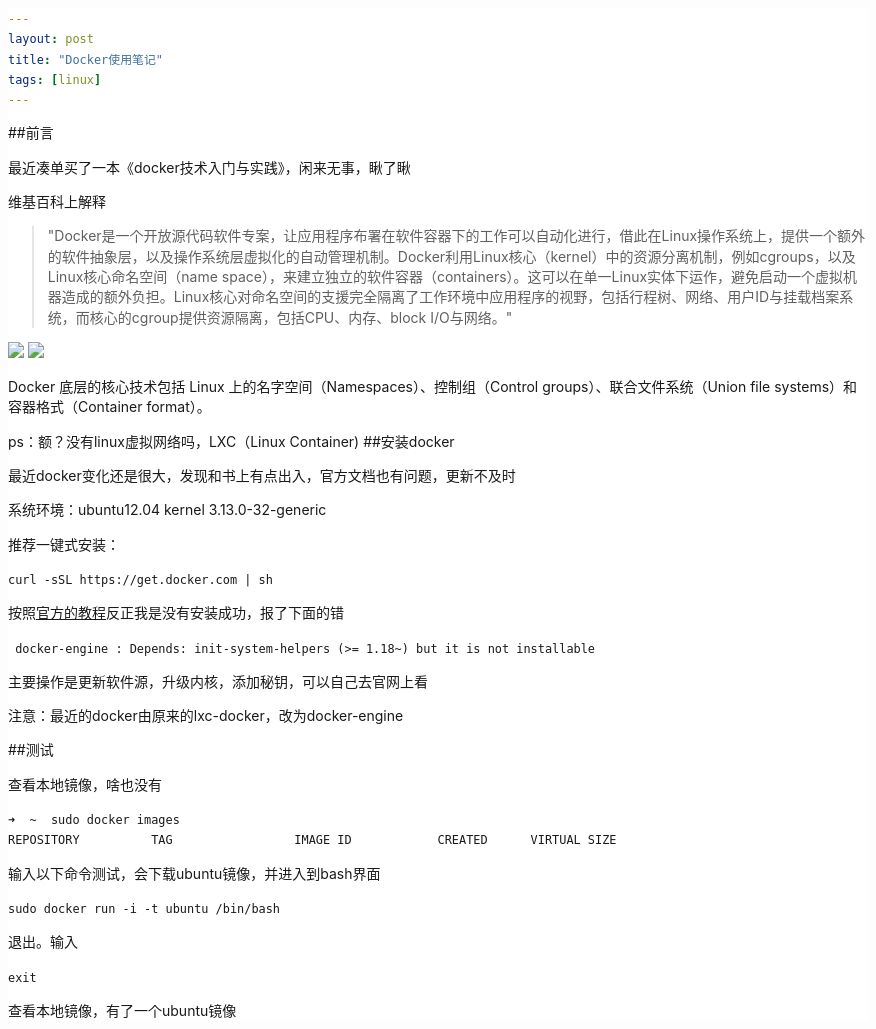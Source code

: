 ```yaml
---
layout: post
title: "Docker使用笔记"
tags: [linux]
---
```


##前言

最近凑单买了一本《docker技术入门与实践》，闲来无事，瞅了瞅

维基百科上解释
>"Docker是一个开放源代码软件专案，让应用程序布署在软件容器下的工作可以自动化进行，借此在Linux操作系统上，提供一个额外的软件抽象层，以及操作系统层虚拟化的自动管理机制。Docker利用Linux核心（kernel）中的资源分离机制，例如cgroups，以及Linux核心命名空间（name space），来建立独立的软件容器（containers）。这可以在单一Linux实体下运作，避免启动一个虚拟机器造成的额外负担。Linux核心对命名空间的支援完全隔离了工作环境中应用程序的视野，包括行程树、网络、用户ID与挂载档案系统，而核心的cgroup提供资源隔离，包括CPU、内存、block I/O与网络。"


![](http://dockerpool.com/static/books/docker_practice/_images/virtualization.png)
![](http://dockerpool.com/static/books/docker_practice/_images/docker.png)


Docker 底层的核心技术包括 Linux 上的名字空间（Namespaces）、控制组（Control groups）、联合文件系统（Union file systems）和容器格式（Container format）。

ps：额？没有linux虚拟网络吗，LXC（Linux Container)
##安装docker

最近docker变化还是很大，发现和书上有点出入，官方文档也有问题，更新不及时

系统环境：ubuntu12.04 kernel 3.13.0-32-generic

推荐一键式安装：

	curl -sSL https://get.docker.com | sh
	
按照[官方的教程](https://docs.docker.com/installation/ubuntulinux/)反正我是没有安装成功，报了下面的错

	 docker-engine : Depends: init-system-helpers (>= 1.18~) but it is not installable
	 
主要操作是更新软件源，升级内核，添加秘钥，可以自己去官网上看

注意：最近的docker由原来的lxc-docker，改为docker-engine

##测试

查看本地镜像，啥也没有

	➜  ~  sudo docker images
	REPOSITORY          TAG                 IMAGE ID            CREATED      VIRTUAL SIZE
输入以下命令测试，会下载ubuntu镜像，并进入到bash界面

	sudo docker run -i -t ubuntu /bin/bash
	
退出。输入

	exit
查看本地镜像，有了一个ubuntu镜像
